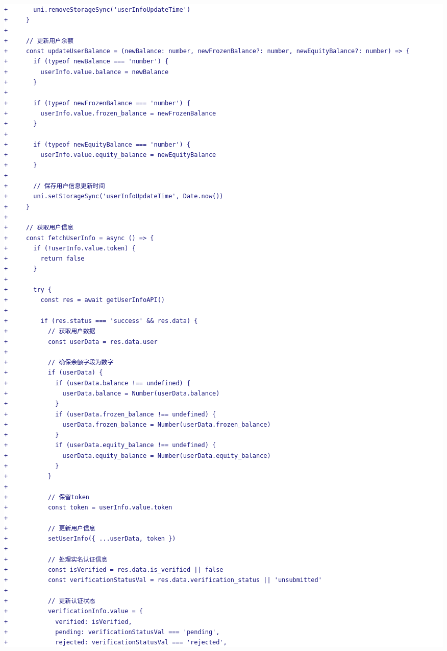 ```diff
+       uni.removeStorageSync('userInfoUpdateTime')
+     }
+     
+     // 更新用户余额
+     const updateUserBalance = (newBalance: number, newFrozenBalance?: number, newEquityBalance?: number) => {
+       if (typeof newBalance === 'number') {
+         userInfo.value.balance = newBalance
+       }
+       
+       if (typeof newFrozenBalance === 'number') {
+         userInfo.value.frozen_balance = newFrozenBalance
+       }
+       
+       if (typeof newEquityBalance === 'number') {
+         userInfo.value.equity_balance = newEquityBalance
+       }
+       
+       // 保存用户信息更新时间
+       uni.setStorageSync('userInfoUpdateTime', Date.now())
+     }
+     
+     // 获取用户信息
+     const fetchUserInfo = async () => {
+       if (!userInfo.value.token) {
+         return false
+       }
+       
+       try {
+         const res = await getUserInfoAPI()
+         
+         if (res.status === 'success' && res.data) {
+           // 获取用户数据
+           const userData = res.data.user
+           
+           // 确保余额字段为数字
+           if (userData) {
+             if (userData.balance !== undefined) {
+               userData.balance = Number(userData.balance)
+             }
+             if (userData.frozen_balance !== undefined) {
+               userData.frozen_balance = Number(userData.frozen_balance)
+             }
+             if (userData.equity_balance !== undefined) {
+               userData.equity_balance = Number(userData.equity_balance)
+             }
+           }
+           
+           // 保留token
+           const token = userInfo.value.token
+           
+           // 更新用户信息
+           setUserInfo({ ...userData, token })
+           
+           // 处理实名认证信息
+           const isVerified = res.data.is_verified || false
+           const verificationStatusVal = res.data.verification_status || 'unsubmitted'
+           
+           // 更新认证状态
+           verificationInfo.value = {
+             verified: isVerified,
+             pending: verificationStatusVal === 'pending',
+             rejected: verificationStatusVal === 'rejected',
```
